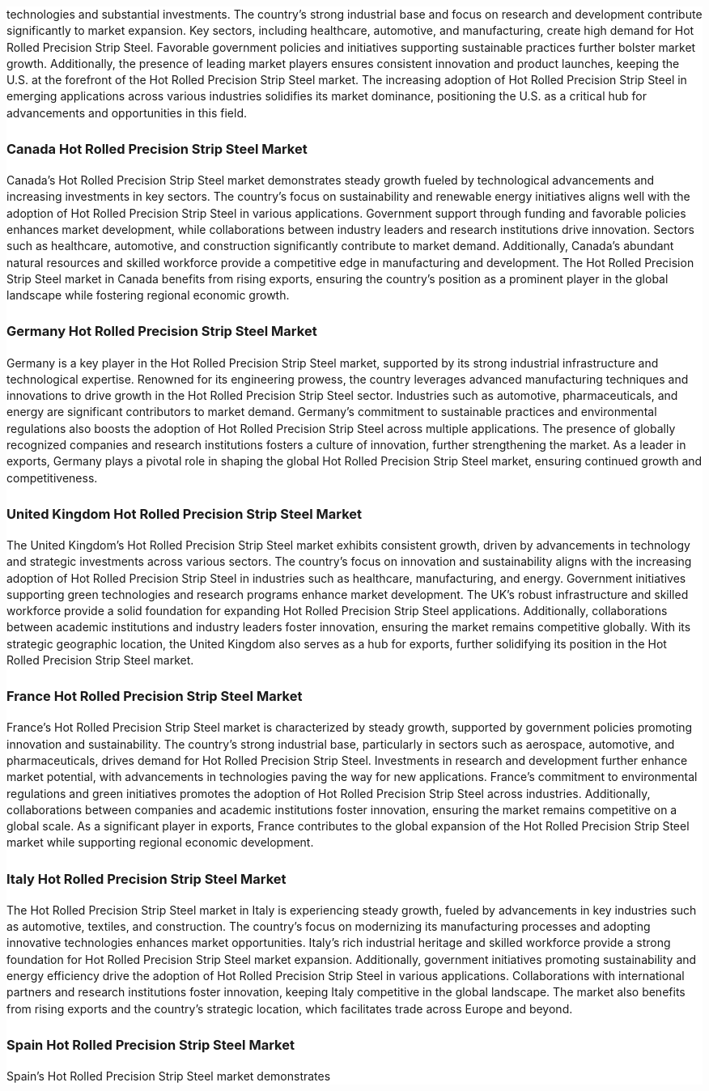 technologies and substantial investments. The country&rsquo;s strong industrial base and focus on research and development contribute significantly to market expansion. Key sectors, including healthcare, automotive, and manufacturing, create high demand for Hot Rolled Precision Strip Steel. Favorable government policies and initiatives supporting sustainable practices further bolster market growth. Additionally, the presence of leading market players ensures consistent innovation and product launches, keeping the U.S. at the forefront of the Hot Rolled Precision Strip Steel market. The increasing adoption of Hot Rolled Precision Strip Steel in emerging applications across various industries solidifies its market dominance, positioning the U.S. as a critical hub for advancements and opportunities in this field.</p><h3>Canada Hot Rolled Precision Strip Steel Market</h3><p>Canada&rsquo;s Hot Rolled Precision Strip Steel market demonstrates steady growth fueled by technological advancements and increasing investments in key sectors. The country&rsquo;s focus on sustainability and renewable energy initiatives aligns well with the adoption of Hot Rolled Precision Strip Steel in various applications. Government support through funding and favorable policies enhances market development, while collaborations between industry leaders and research institutions drive innovation. Sectors such as healthcare, automotive, and construction significantly contribute to market demand. Additionally, Canada&rsquo;s abundant natural resources and skilled workforce provide a competitive edge in manufacturing and development. The Hot Rolled Precision Strip Steel market in Canada benefits from rising exports, ensuring the country&rsquo;s position as a prominent player in the global landscape while fostering regional economic growth.</p><h3>Germany Hot Rolled Precision Strip Steel Market</h3><p>Germany is a key player in the Hot Rolled Precision Strip Steel market, supported by its strong industrial infrastructure and technological expertise. Renowned for its engineering prowess, the country leverages advanced manufacturing techniques and innovations to drive growth in the Hot Rolled Precision Strip Steel sector. Industries such as automotive, pharmaceuticals, and energy are significant contributors to market demand. Germany&rsquo;s commitment to sustainable practices and environmental regulations also boosts the adoption of Hot Rolled Precision Strip Steel across multiple applications. The presence of globally recognized companies and research institutions fosters a culture of innovation, further strengthening the market. As a leader in exports, Germany plays a pivotal role in shaping the global Hot Rolled Precision Strip Steel market, ensuring continued growth and competitiveness.</p><h3>United Kingdom Hot Rolled Precision Strip Steel Market</h3><p>The United Kingdom&rsquo;s Hot Rolled Precision Strip Steel market exhibits consistent growth, driven by advancements in technology and strategic investments across various sectors. The country&rsquo;s focus on innovation and sustainability aligns with the increasing adoption of Hot Rolled Precision Strip Steel in industries such as healthcare, manufacturing, and energy. Government initiatives supporting green technologies and research programs enhance market development. The UK&rsquo;s robust infrastructure and skilled workforce provide a solid foundation for expanding Hot Rolled Precision Strip Steel applications. Additionally, collaborations between academic institutions and industry leaders foster innovation, ensuring the market remains competitive globally. With its strategic geographic location, the United Kingdom also serves as a hub for exports, further solidifying its position in the Hot Rolled Precision Strip Steel market.</p><h3>France Hot Rolled Precision Strip Steel Market</h3><p>France&rsquo;s Hot Rolled Precision Strip Steel market is characterized by steady growth, supported by government policies promoting innovation and sustainability. The country&rsquo;s strong industrial base, particularly in sectors such as aerospace, automotive, and pharmaceuticals, drives demand for Hot Rolled Precision Strip Steel. Investments in research and development further enhance market potential, with advancements in technologies paving the way for new applications. France&rsquo;s commitment to environmental regulations and green initiatives promotes the adoption of Hot Rolled Precision Strip Steel across industries. Additionally, collaborations between companies and academic institutions foster innovation, ensuring the market remains competitive on a global scale. As a significant player in exports, France contributes to the global expansion of the Hot Rolled Precision Strip Steel market while supporting regional economic development.</p><h3>Italy Hot Rolled Precision Strip Steel Market</h3><p>The Hot Rolled Precision Strip Steel market in Italy is experiencing steady growth, fueled by advancements in key industries such as automotive, textiles, and construction. The country&rsquo;s focus on modernizing its manufacturing processes and adopting innovative technologies enhances market opportunities. Italy&rsquo;s rich industrial heritage and skilled workforce provide a strong foundation for Hot Rolled Precision Strip Steel market expansion. Additionally, government initiatives promoting sustainability and energy efficiency drive the adoption of Hot Rolled Precision Strip Steel in various applications. Collaborations with international partners and research institutions foster innovation, keeping Italy competitive in the global landscape. The market also benefits from rising exports and the country&rsquo;s strategic location, which facilitates trade across Europe and beyond.</p><h3>Spain Hot Rolled Precision Strip Steel Market</h3><p>Spain&rsquo;s Hot Rolled Precision Strip Steel market demonstrates